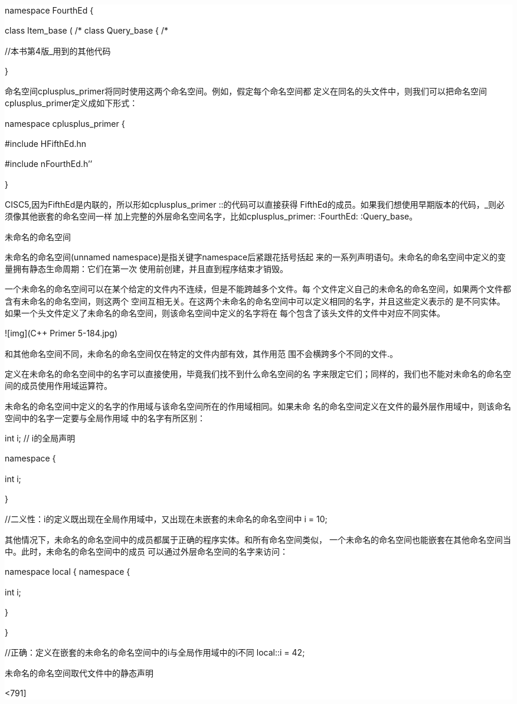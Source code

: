 namespace FourthEd {

class Item_base ( /* class Query_base { /*

//本书第4版_用到的其他代码

}

命名空间cplusplus_primer将同时使用这两个命名空间。例如，假定每个命名空间都 定义在同名的头文件中，则我们可以把命名空间cplusplus_primer定义成如下形式：

namespace cplusplus_primer {

\#include HFifthEd.hn

\#include nFourthEd.h’’

}

CISC5,因为FifthEd是内联的，所以形如cplusplus_primer ::的代码可以直接获得 FifthEd的成员。如果我们想使用早期版本的代码，_则必须像其他嵌套的命名空间一样 加上完整的外层命名空间名字，比如cplusplus_primer: :FourthEd: :Query_base。

未命名的命名空间

未命名的命名空间(unnamed namespace)是指关键字namespace后紧跟花括号括起 来的一系列声明语句。未命名的命名空间中定义的变量拥有静态生命周期：它们在第一次 使用前创建，并且直到程序结束才销毁。

一个未命名的命名空间可以在某个给定的文件内不连续，但是不能跨越多个文件。每 个文件定义自己的未命名的命名空间，如果两个文件都含有未命名的命名空间，则这两个 空间互相无关。在这两个未命名的命名空间中可以定义相同的名字，并且这些定义表示的 是不冋实体。如果一个头文件定义了未命名的命名空间，则该命名空间中定义的名字将在 每个包含了该头文件的文件中对应不同实体。

![img](C++  Primer 5-184.jpg)



和其他命名空间不同，未命名的命名空间仅在特定的文件内部有效，其作用范 围不会横跨多个不同的文件.。

定义在未命名的命名空间中的名字可以直接使用，毕竟我们找不到什么命名空间的名 字来限定它们；同样的，我们也不能对未命名的命名空间的成员使用作用域运算符。

未命名的命名空间中定义的名字的作用域与该命名空间所在的作用域相同。如果未命 名的命名空间定义在文件的最外层作用域中，则该命名空间中的名字一定要与全局作用域 中的名字有所区别：

int i;    // i的全局声明

namespace {

int i;

}

//二义性：i的定义既出现在全局作用域中，又出现在未嵌套的未命名的命名空间中 i = 10;

其他情况下，未命名的命名空间中的成员都属于正确的程序实体。和所有命名空间类似， 一个未命名的命名空间也能嵌套在其他命名空间当中。此时，未命名的命名空间中的成员 可以通过外层命名空间的名字来访问：

namespace local { namespace {

int i;

}

}

//正确：定义在嵌套的未命名的命名空间中的i与全局作用域中的i不同 local::i = 42;

未命名的命名空间取代文件中的静态声明

<791]
